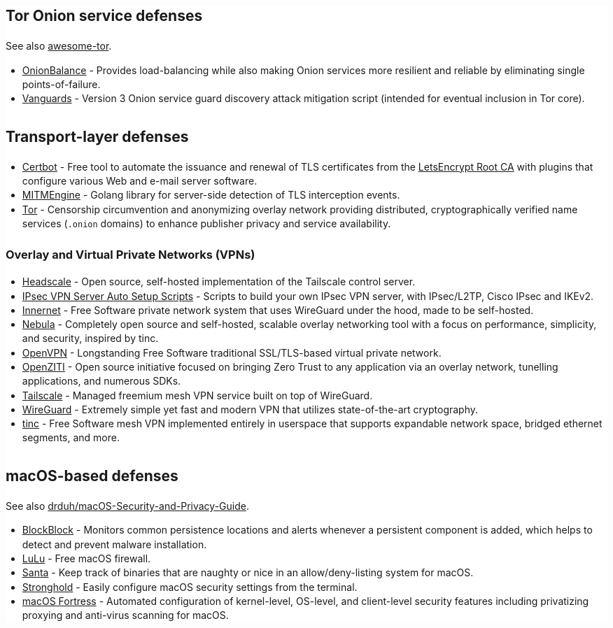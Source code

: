 ## Tor Onion service defenses

See also [awesome-tor](https://github.com/ajvb/awesome-tor).

*   [OnionBalance](https://onionbalance.readthedocs.io/) - Provides load-balancing while also making Onion services more resilient and reliable by eliminating single points-of-failure.
*   [Vanguards](https://github.com/mikeperry-tor/vanguards) - Version 3 Onion service guard discovery attack mitigation script (intended for eventual inclusion in Tor core).

## Transport-layer defenses

*   [Certbot](https://certbot.eff.org/) - Free tool to automate the issuance and renewal of TLS certificates from the [LetsEncrypt Root CA](https://letsencrypt.org/) with plugins that configure various Web and e-mail server software.
*   [MITMEngine](https://github.com/cloudflare/mitmengine) - Golang library for server-side detection of TLS interception events.
*   [Tor](https://torproject.org/) - Censorship circumvention and anonymizing overlay network providing distributed, cryptographically verified name services (`.onion` domains) to enhance publisher privacy and service availability.

### Overlay and Virtual Private Networks (VPNs)

*   [Headscale](https://github.com/juanfont/headscale) - Open source, self-hosted implementation of the Tailscale control server.
*   [IPsec VPN Server Auto Setup Scripts](https://github.com/hwdsl2/setup-ipsec-vpn) - Scripts to build your own IPsec VPN server, with IPsec/L2TP, Cisco IPsec and IKEv2.
*   [Innernet](https://github.com/tonarino/innernet) - Free Software private network system that uses WireGuard under the hood, made to be self-hosted.
*   [Nebula](https://github.com/slackhq/nebula) - Completely open source and self-hosted, scalable overlay networking tool with a focus on performance, simplicity, and security, inspired by tinc.
*   [OpenVPN](https://openvpn.net/) - Longstanding Free Software traditional SSL/TLS-based virtual private network.
*   [OpenZITI](https://openziti.github.io/) - Open source initiative focused on bringing Zero Trust to any application via an overlay network, tunelling applications, and numerous SDKs.
*   [Tailscale](https://tailscale.com/) - Managed freemium mesh VPN service built on top of WireGuard.
*   [WireGuard](https://www.wireguard.com/) - Extremely simple yet fast and modern VPN that utilizes state-of-the-art cryptography.
*   [tinc](https://tinc-vpn.org/) - Free Software mesh VPN implemented entirely in userspace that supports expandable network space, bridged ethernet segments, and more.

## macOS-based defenses

See also [drduh/macOS-Security-and-Privacy-Guide](https://github.com/drduh/macOS-Security-and-Privacy-Guide).

*   [BlockBlock](https://objective-see.com/products/blockblock.html) - Monitors common persistence locations and alerts whenever a persistent component is added, which helps to detect and prevent malware installation.
*   [LuLu](https://objective-see.com/products/lulu.html) - Free macOS firewall.
*   [Santa](https://github.com/google/santa) - Keep track of binaries that are naughty or nice in an allow/deny-listing system for macOS.
*   [Stronghold](https://github.com/alichtman/stronghold) - Easily configure macOS security settings from the terminal.
*   [macOS Fortress](https://github.com/essandess/macOS-Fortress) - Automated configuration of kernel-level, OS-level, and client-level security features including privatizing proxying and anti-virus scanning for macOS.
